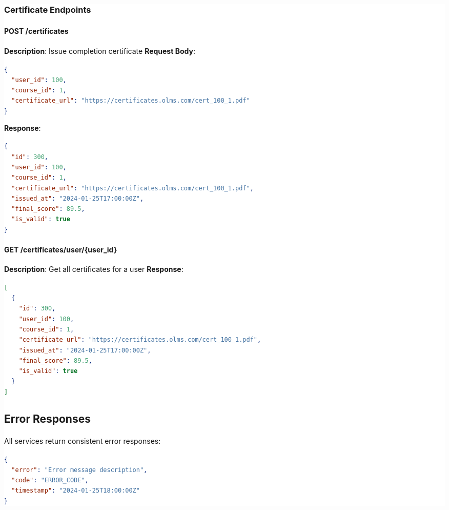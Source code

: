 ### Certificate Endpoints

#### POST /certificates
**Description**: Issue completion certificate
**Request Body**: 
```json
{
  "user_id": 100,
  "course_id": 1,
  "certificate_url": "https://certificates.olms.com/cert_100_1.pdf"
}
```

**Response**: 
```json
{
  "id": 300,
  "user_id": 100,
  "course_id": 1,
  "certificate_url": "https://certificates.olms.com/cert_100_1.pdf",
  "issued_at": "2024-01-25T17:00:00Z",
  "final_score": 89.5,
  "is_valid": true
}
```

#### GET /certificates/user/{user_id}
**Description**: Get all certificates for a user
**Response**: 
```json
[
  {
    "id": 300,
    "user_id": 100,
    "course_id": 1,
    "certificate_url": "https://certificates.olms.com/cert_100_1.pdf",
    "issued_at": "2024-01-25T17:00:00Z",
    "final_score": 89.5,
    "is_valid": true
  }
]
```

## Error Responses

All services return consistent error responses:

```json
{
  "error": "Error message description",
  "code": "ERROR_CODE",
  "timestamp": "2024-01-25T18:00:00Z"
}
```
